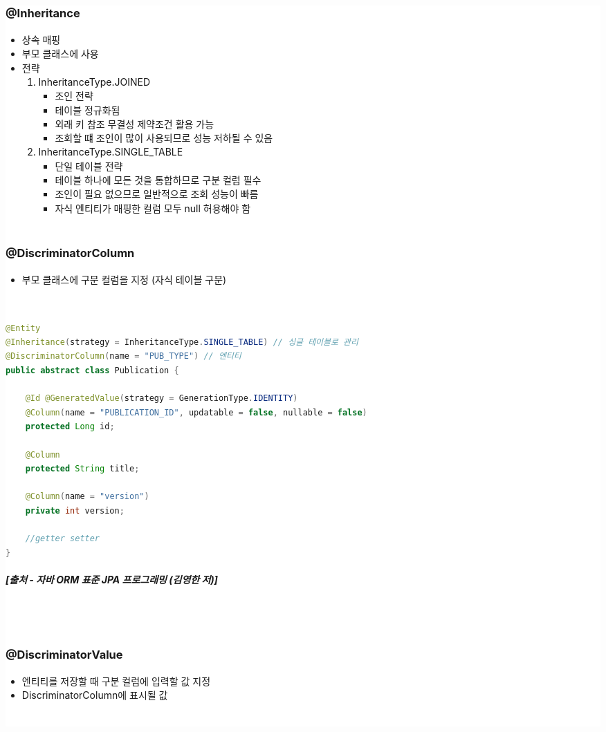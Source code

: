 



### @Inheritance
- 상속 매핑
- 부모 클래스에 사용
- 전략
  1. InheritanceType.JOINED
     - 조인 전략
     - 테이블 정규화됨
     - 외래 키 참조 무결성 제약조건 활용 가능
     - 조회할 떄 조인이 많이 사용되므로 성능 저하될 수 있음
  2. InheritanceType.SINGLE_TABLE
     - 단일 테이블 전략
     - 테이블 하나에 모든 것을 통합하므로 구분 컬럼 필수
     - 조인이 필요 없으므로 일반적으로 조회 성능이 빠름
     - 자식 엔티티가 매핑한 컬럼 모두 null 허용해야 함
 <br/><br/>



### @DiscriminatorColumn
- 부모 클래스에 구분 컬럼을 지정 (자식 테이블 구분)
<br/>

```java
@Entity
@Inheritance(strategy = InheritanceType.SINGLE_TABLE) // 싱글 테이블로 관리
@DiscriminatorColumn(name = "PUB_TYPE") // 엔티티
public abstract class Publication {

    @Id @GeneratedValue(strategy = GenerationType.IDENTITY)
    @Column(name = "PUBLICATION_ID", updatable = false, nullable = false)
    protected Long id;

    @Column
    protected String title;

    @Column(name = "version")
    private int version;

    //getter setter
}
```
<h5>[출처 - 자바 ORM 표준 JPA 프로그래밍 (김영한 저)]</h5>
<br/><br/>



### @DiscriminatorValue
- 엔티티를 저장할 때 구분 컬럼에 입력할 값 지정
- DiscriminatorColumn에 표시될 값
<br/>
